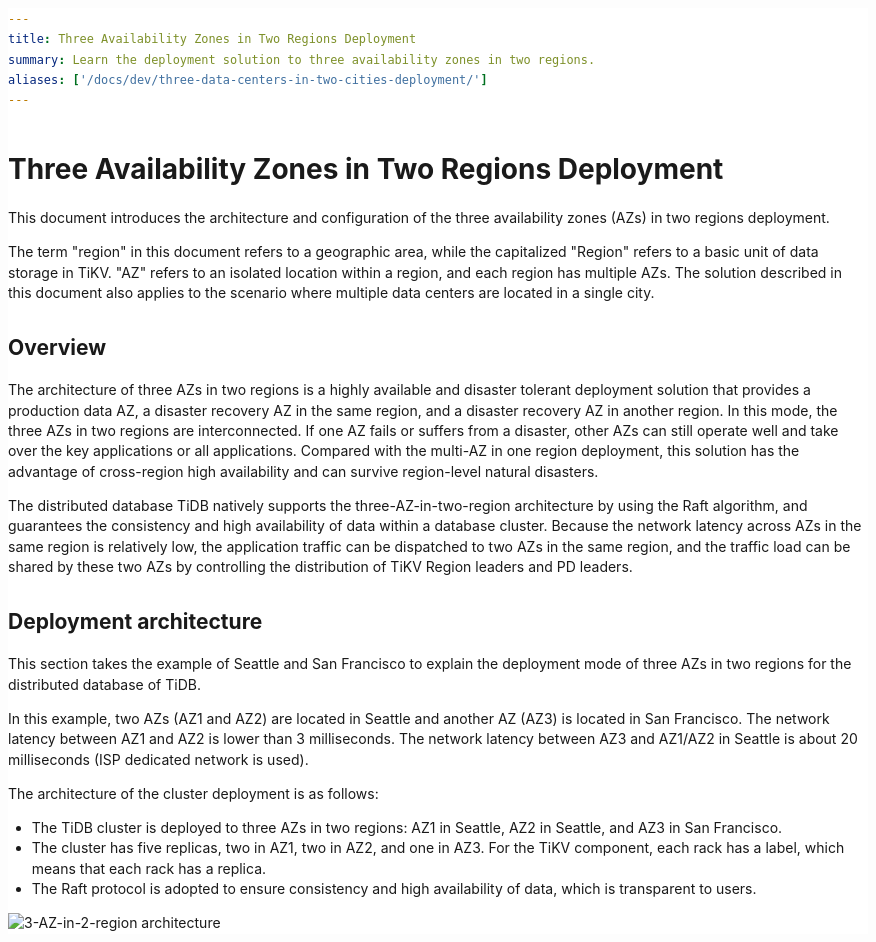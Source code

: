 ```yaml
---
title: Three Availability Zones in Two Regions Deployment
summary: Learn the deployment solution to three availability zones in two regions.
aliases: ['/docs/dev/three-data-centers-in-two-cities-deployment/']
---
```


# Three Availability Zones in Two Regions Deployment

This document introduces the architecture and configuration of the three availability zones (AZs) in two regions deployment.

The term "region" in this document refers to a geographic area, while the capitalized "Region" refers to a basic unit of data storage in TiKV. "AZ" refers to an isolated location within a region, and each region has multiple AZs. The solution described in this document also applies to the scenario where multiple data centers are located in a single city.

## Overview

The architecture of three AZs in two regions is a highly available and disaster tolerant deployment solution that provides a production data AZ, a disaster recovery AZ in the same region, and a disaster recovery AZ in another region. In this mode, the three AZs in two regions are interconnected. If one AZ fails or suffers from a disaster, other AZs can still operate well and take over the key applications or all applications. Compared with the multi-AZ in one region deployment, this solution has the advantage of cross-region high availability and can survive region-level natural disasters.

The distributed database TiDB natively supports the three-AZ-in-two-region architecture by using the Raft algorithm, and guarantees the consistency and high availability of data within a database cluster. Because the network latency across AZs in the same region is relatively low, the application traffic can be dispatched to two AZs in the same region, and the traffic load can be shared by these two AZs by controlling the distribution of TiKV Region leaders and PD leaders.

## Deployment architecture

This section takes the example of Seattle and San Francisco to explain the deployment mode of three AZs in two regions for the distributed database of TiDB.

In this example, two AZs (AZ1 and AZ2) are located in Seattle and another AZ (AZ3) is located in San Francisco. The network latency between AZ1 and AZ2 is lower than 3 milliseconds. The network latency between AZ3 and AZ1/AZ2 in Seattle is about 20 milliseconds (ISP dedicated network is used).

The architecture of the cluster deployment is as follows:

- The TiDB cluster is deployed to three AZs in two regions: AZ1 in Seattle, AZ2 in Seattle, and AZ3 in San Francisco.
- The cluster has five replicas, two in AZ1, two in AZ2, and one in AZ3. For the TiKV component, each rack has a label, which means that each rack has a replica.
- The Raft protocol is adopted to ensure consistency and high availability of data, which is transparent to users.

![3-AZ-in-2-region architecture](https://docs-download.pingcap.com/media/images/docs/three-data-centers-in-two-cities-deployment-01.png)
